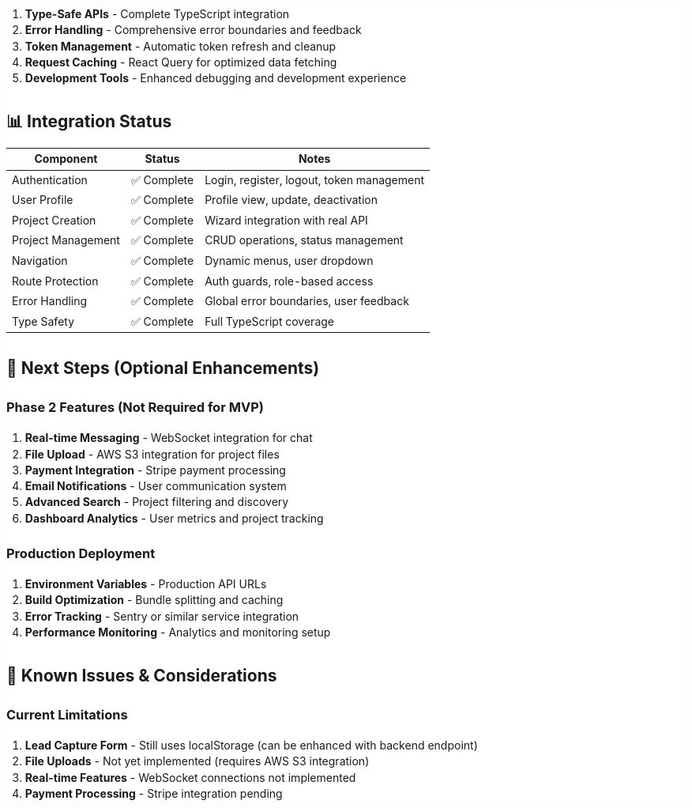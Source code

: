 1. **Type-Safe APIs** - Complete TypeScript integration
2. **Error Handling** - Comprehensive error boundaries and feedback
3. **Token Management** - Automatic token refresh and cleanup
4. **Request Caching** - React Query for optimized data fetching
5. **Development Tools** - Enhanced debugging and development experience

## 📊 Integration Status

| Component          | Status     | Notes                                     |
|--------------------|------------|-------------------------------------------|
| Authentication     | ✅ Complete | Login, register, logout, token management |
| User Profile       | ✅ Complete | Profile view, update, deactivation        |
| Project Creation   | ✅ Complete | Wizard integration with real API          |
| Project Management | ✅ Complete | CRUD operations, status management        |
| Navigation         | ✅ Complete | Dynamic menus, user dropdown              |
| Route Protection   | ✅ Complete | Auth guards, role-based access            |
| Error Handling     | ✅ Complete | Global error boundaries, user feedback    |
| Type Safety        | ✅ Complete | Full TypeScript coverage                  |

## 🔄 Next Steps (Optional Enhancements)

### **Phase 2 Features** (Not Required for MVP)

1. **Real-time Messaging** - WebSocket integration for chat
2. **File Upload** - AWS S3 integration for project files
3. **Payment Integration** - Stripe payment processing
4. **Email Notifications** - User communication system
5. **Advanced Search** - Project filtering and discovery
6. **Dashboard Analytics** - User metrics and project tracking

### **Production Deployment**

1. **Environment Variables** - Production API URLs
2. **Build Optimization** - Bundle splitting and caching
3. **Error Tracking** - Sentry or similar service integration
4. **Performance Monitoring** - Analytics and monitoring setup

## 🐛 Known Issues & Considerations

### **Current Limitations**

1. **Lead Capture Form** - Still uses localStorage (can be enhanced with backend endpoint)
2. **File Uploads** - Not yet implemented (requires AWS S3 integration)
3. **Real-time Features** - WebSocket connections not implemented
4. **Payment Processing** - Stripe integration pending
